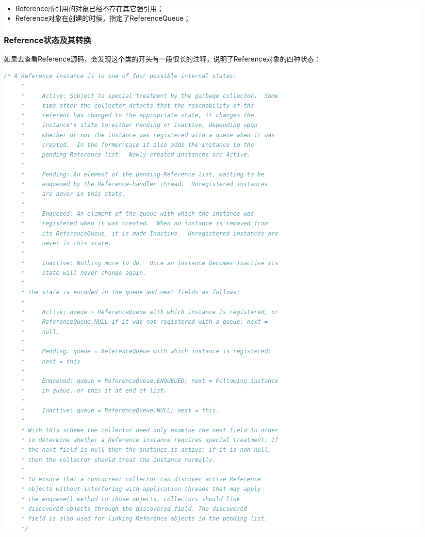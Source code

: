 - Reference所引用的对象已经不存在其它强引用；
- Reference对象在创建的时候，指定了ReferenceQueue；

### Reference状态及其转换
如果去查看Reference源码，会发现这个类的开头有一段很长的注释，说明了Reference对象的四种状态：

```java
/* A Reference instance is in one of four possible internal states:
     *
     *     Active: Subject to special treatment by the garbage collector.  Some
     *     time after the collector detects that the reachability of the
     *     referent has changed to the appropriate state, it changes the
     *     instance's state to either Pending or Inactive, depending upon
     *     whether or not the instance was registered with a queue when it was
     *     created.  In the former case it also adds the instance to the
     *     pending-Reference list.  Newly-created instances are Active.
     *
     *     Pending: An element of the pending-Reference list, waiting to be
     *     enqueued by the Reference-handler thread.  Unregistered instances
     *     are never in this state.
     *
     *     Enqueued: An element of the queue with which the instance was
     *     registered when it was created.  When an instance is removed from
     *     its ReferenceQueue, it is made Inactive.  Unregistered instances are
     *     never in this state.
     *
     *     Inactive: Nothing more to do.  Once an instance becomes Inactive its
     *     state will never change again.
     *
     * The state is encoded in the queue and next fields as follows:
     *
     *     Active: queue = ReferenceQueue with which instance is registered, or
     *     ReferenceQueue.NULL if it was not registered with a queue; next =
     *     null.
     *
     *     Pending: queue = ReferenceQueue with which instance is registered;
     *     next = this
     *
     *     Enqueued: queue = ReferenceQueue.ENQUEUED; next = Following instance
     *     in queue, or this if at end of list.
     *
     *     Inactive: queue = ReferenceQueue.NULL; next = this.
     *
     * With this scheme the collector need only examine the next field in order
     * to determine whether a Reference instance requires special treatment: If
     * the next field is null then the instance is active; if it is non-null,
     * then the collector should treat the instance normally.
     *
     * To ensure that a concurrent collector can discover active Reference
     * objects without interfering with application threads that may apply
     * the enqueue() method to those objects, collectors should link
     * discovered objects through the discovered field. The discovered
     * field is also used for linking Reference objects in the pending list.
     */
```
